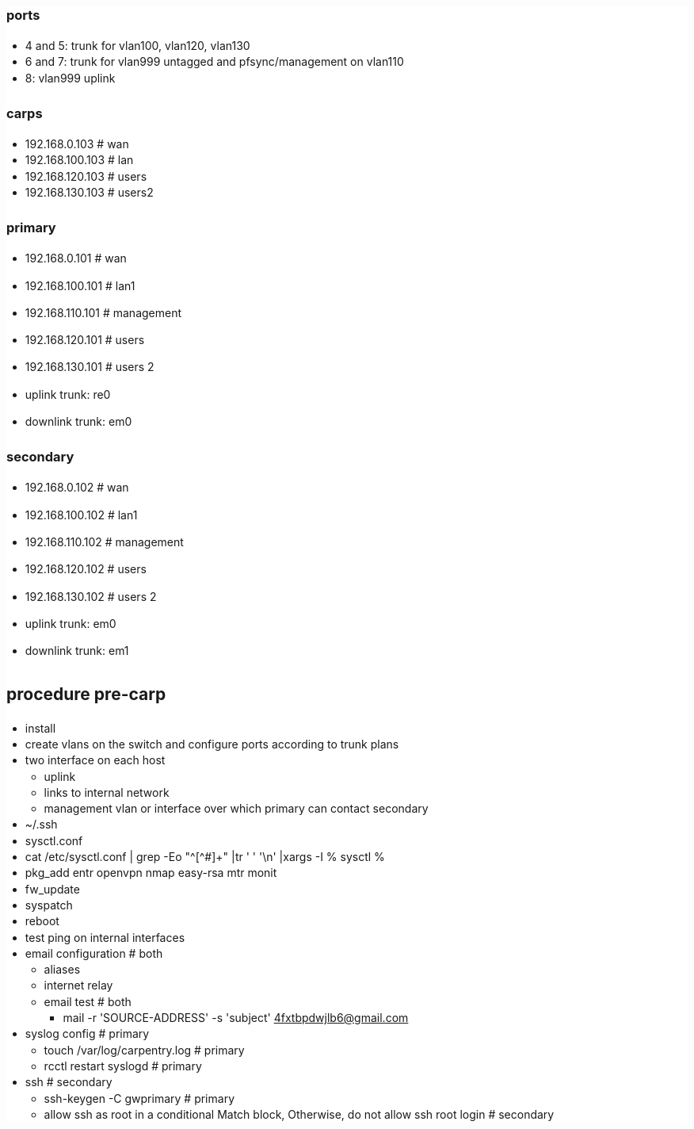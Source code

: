 ### ports

- 4 and 5: trunk for vlan100, vlan120, vlan130
- 6 and 7: trunk for vlan999 untagged and pfsync/management on vlan110
- 8: vlan999 uplink

### carps

- 192.168.0.103   # wan
- 192.168.100.103 # lan
- 192.168.120.103 # users
- 192.168.130.103 # users2

### primary

- 192.168.0.101   # wan
- 192.168.100.101 # lan1
- 192.168.110.101 # management
- 192.168.120.101 # users
- 192.168.130.101 # users 2

- uplink trunk: re0
- downlink trunk: em0

### secondary

- 192.168.0.102   # wan
- 192.168.100.102 # lan1
- 192.168.110.102 # management
- 192.168.120.102 # users
- 192.168.130.102 # users 2

- uplink trunk: em0
- downlink trunk: em1


## procedure pre-carp

- install
- create vlans on the switch and configure ports according to trunk plans
- two interface on each host
  - uplink
  - links to internal network
  - management vlan or interface over which primary can contact secondary
- ~/.ssh
- sysctl.conf
- cat /etc/sysctl.conf | grep -Eo "^[^#]+" |tr ' ' '\n' |xargs -I % sysctl %
- pkg_add entr openvpn nmap easy-rsa mtr monit
- fw_update
- syspatch
- reboot
- test ping on internal interfaces
- email configuration # both
  - aliases
  - internet relay
  - email test # both
    - mail -r 'SOURCE-ADDRESS' -s 'subject' 4fxtbpdwjlb6@gmail.com
- syslog config # primary
  - touch /var/log/carpentry.log # primary
  - rcctl restart syslogd # primary
- ssh # secondary
  - ssh-keygen -C gwprimary # primary
  - allow ssh as root in a conditional Match block, Otherwise, do not allow ssh root login # secondary
```
```